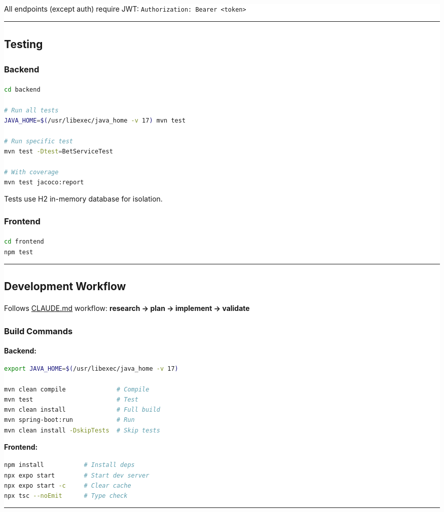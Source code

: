 All endpoints (except auth) require JWT: `Authorization: Bearer <token>`

---

## Testing

### Backend

```bash
cd backend

# Run all tests
JAVA_HOME=$(/usr/libexec/java_home -v 17) mvn test

# Run specific test
mvn test -Dtest=BetServiceTest

# With coverage
mvn test jacoco:report
```

Tests use H2 in-memory database for isolation.

### Frontend

```bash
cd frontend
npm test
```

---

## Development Workflow

Follows [CLAUDE.md](CLAUDE.md) workflow: **research → plan → implement → validate**

### Build Commands

**Backend:**
```bash
export JAVA_HOME=$(/usr/libexec/java_home -v 17)

mvn clean compile              # Compile
mvn test                       # Test
mvn clean install              # Full build
mvn spring-boot:run            # Run
mvn clean install -DskipTests  # Skip tests
```

**Frontend:**
```bash
npm install           # Install deps
npx expo start        # Start dev server
npx expo start -c     # Clear cache
npx tsc --noEmit      # Type check
```

---